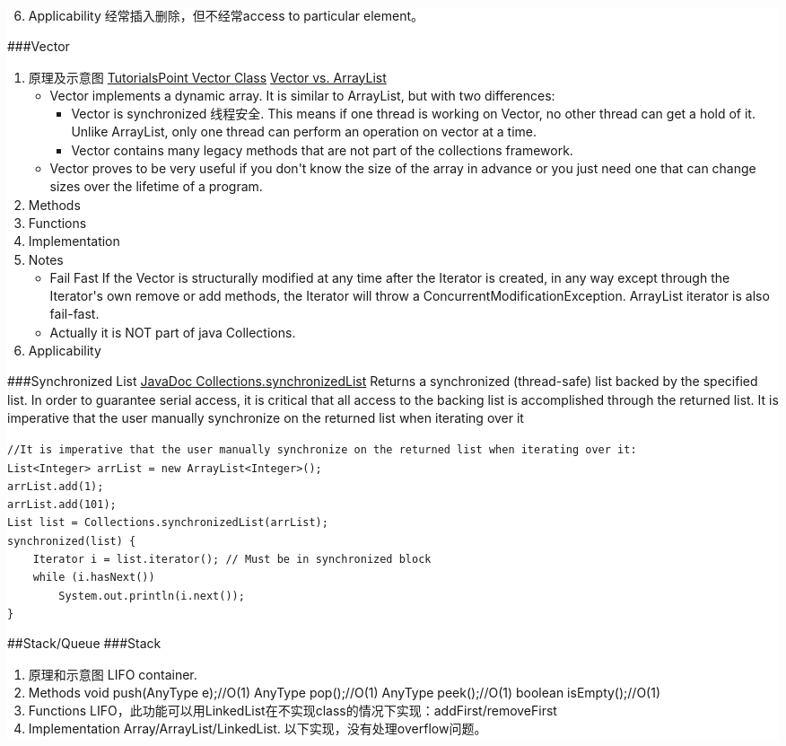 6. Applicability
   经常插入删除，但不经常access to particular element。

###Vector
1. 原理及示意图
   [TutorialsPoint Vector Class](http://www.tutorialspoint.com/java/java_vector_class.htm)
   [Vector vs. ArrayList](http://beginnersbook.com/2013/12/difference-between-arraylist-and-vector-in-java/)
   - Vector implements a dynamic array. It is similar to ArrayList, but with two differences:
     - Vector is synchronized 线程安全. This means if one thread is working on Vector, no other thread can get a hold of it. Unlike ArrayList, only one thread can perform an operation on vector at a time.
     - Vector contains many legacy methods that are not part of the collections framework.
   - Vector proves to be very useful if you don't know the size of the array in advance or you just need one that can change sizes over the lifetime of a program.
2. Methods
3. Functions
4. Implementation
5. Notes
   - Fail Fast
     If the Vector is structurally modified at any time after the Iterator is created, in any way except through the Iterator's own remove or add methods, the Iterator will throw a ConcurrentModificationException.
     ArrayList iterator is also fail-fast.
   - Actually it is NOT part of java Collections.
6. Applicability

###Synchronized List
[JavaDoc Collections.synchronizedList](https://docs.oracle.com/javase/7/docs/api/java/util/Collections.html#synchronizedList(java.util.List))
Returns a synchronized (thread-safe) list backed by the specified list. In order to guarantee serial access, it is critical that all access to the backing list is accomplished through the returned list.
It is imperative that the user manually synchronize on the returned list when iterating over it

	//It is imperative that the user manually synchronize on the returned list when iterating over it:
	List<Integer> arrList = new ArrayList<Integer>();
	arrList.add(1);
	arrList.add(101);
	List list = Collections.synchronizedList(arrList);
	synchronized(list) {
		Iterator i = list.iterator(); // Must be in synchronized block
		while (i.hasNext())
			System.out.println(i.next());
	}
##Stack/Queue
###Stack
1.    原理和示意图
      LIFO container.
2.    Methods
      void push(AnyType e);//O(1)
      AnyType pop();//O(1)
      AnyType peek();//O(1)
      boolean isEmpty();//O(1)
3.    Functions
      LIFO，此功能可以用LinkedList在不实现class的情况下实现：addFirst/removeFirst
4.    Implementation
      Array/ArrayList/LinkedList.
      以下实现，没有处理overflow问题。
